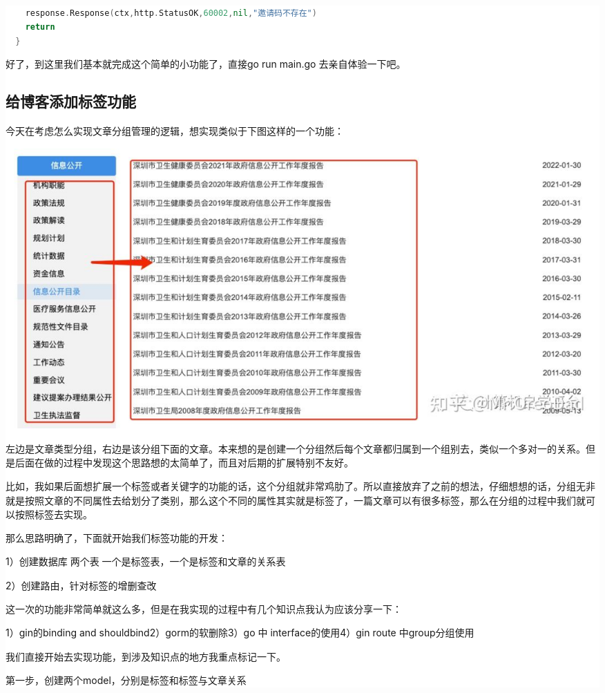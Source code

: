 ```go
    response.Response(ctx,http.StatusOK,60002,nil,"邀请码不存在")
    return
  }
```

好了，到这里我们基本就完成这个简单的小功能了，直接go run main.go 去亲自体验一下吧。

## 给博客添加标签功能

今天在考虑怎么实现文章分组管理的逻辑，想实现类似于下图这样的一个功能：



![img](Go项目实战之使用Gin开发“开源十年”网站.assets/v2-ae77d9c5caf4b6b6f68ebf1b75d36a7f_1440w.jpg)





左边是文章类型分组，右边是该分组下面的文章。本来想的是创建一个分组然后每个文章都归属到一个组别去，类似一个多对一的关系。但是后面在做的过程中发现这个思路想的太简单了，而且对后期的扩展特别不友好。

比如，我如果后面想扩展一个标签或者关键字的功能的话，这个分组就非常鸡肋了。所以直接放弃了之前的想法，仔细想想的话，分组无非就是按照文章的不同属性去给划分了类别，那么这个不同的属性其实就是标签了，一篇文章可以有很多标签，那么在分组的过程中我们就可以按照标签去实现。

那么思路明确了，下面就开始我们标签功能的开发：

1）创建数据库 两个表 一个是标签表，一个是标签和文章的关系表

2）创建路由，针对标签的增删查改

这一次的功能非常简单就这么多，但是在我实现的过程中有几个知识点我认为应该分享一下：

1）gin的binding and shouldbind2）gorm的软删除3）go 中 interface的使用4）gin route 中group分组使用

我们直接开始去实现功能，到涉及知识点的地方我重点标记一下。

第一步，创建两个model，分别是标签和标签与文章关系
